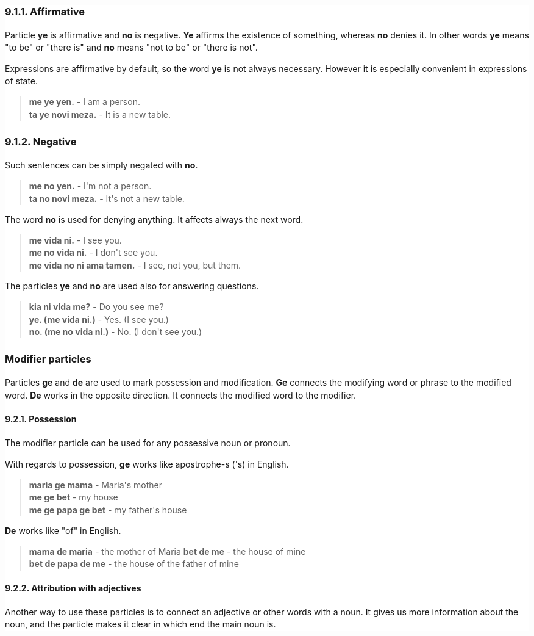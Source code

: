 ### 9.1.1. Affirmative

Particle **ye** is affirmative and **no** is negative. **Ye** affirms the existence of something, whereas **no** denies it. In other words **ye** means "to be" or "there is" and **no** means "not to be" or "there is not".

Expressions are affirmative by default, so the word **ye** is not always necessary. However it is especially convenient in expressions of state.

> **me ye yen.** - I am a person.  
> **ta ye novi meza.** - It is a new table.

### 9.1.2. Negative

Such sentences can be simply negated with **no**.

> **me no yen.** - I'm not a person.  
> **ta no novi meza.** - It's not a new table.

The word **no** is used for denying anything. It affects always the next word.

> **me vida ni.** - I see you.  
> **me no vida ni.** - I don't see you.  
> **me vida no ni ama tamen.** - I see, not you, but them.

The particles **ye** and **no** are used also for answering questions.

> **kia ni vida me?** - Do you see me?  
> **ye. (me vida ni.)** - Yes. (I see you.)  
> **no. (me no vida ni.)** - No. (I don't see you.)



### Modifier particles

Particles **ge** and **de** are used to mark possession and modification. **Ge** connects the modifying word or phrase to the modified word. **De** works in the opposite direction. It connects the modified word to the modifier.

#### 9.2.1. Possession

The modifier particle can be used for any possessive noun or pronoun.

With regards to possession, **ge** works like apostrophe-s ('s) in English.

> **maria ge mama** - Maria's mother  
> **me ge bet** - my house  
> **me ge papa ge bet** - my father's house

**De** works like "of" in English.

> **mama de maria** - the mother of Maria
> **bet de me** - the house of mine  
> **bet de papa de me** - the house of the father of mine

#### 9.2.2. Attribution with adjectives

Another way to use these particles is to connect an adjective or other words with a noun. It gives us more information about the noun, and the particle makes it clear in which end the main noun is.
